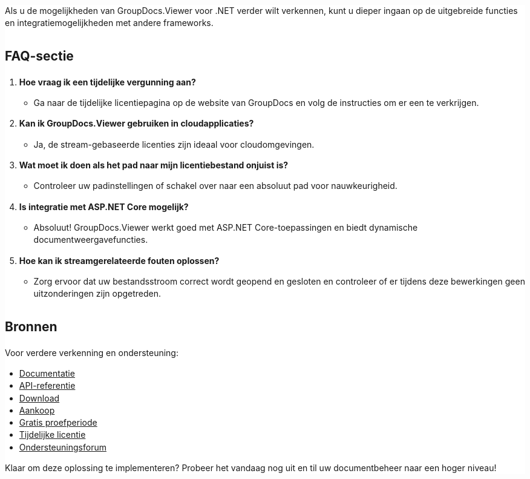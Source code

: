 Als u de mogelijkheden van GroupDocs.Viewer voor .NET verder wilt verkennen, kunt u dieper ingaan op de uitgebreide functies en integratiemogelijkheden met andere frameworks.

## FAQ-sectie

1. **Hoe vraag ik een tijdelijke vergunning aan?**
   - Ga naar de tijdelijke licentiepagina op de website van GroupDocs en volg de instructies om er een te verkrijgen.

2. **Kan ik GroupDocs.Viewer gebruiken in cloudapplicaties?**
   - Ja, de stream-gebaseerde licenties zijn ideaal voor cloudomgevingen.

3. **Wat moet ik doen als het pad naar mijn licentiebestand onjuist is?**
   - Controleer uw padinstellingen of schakel over naar een absoluut pad voor nauwkeurigheid.

4. **Is integratie met ASP.NET Core mogelijk?**
   - Absoluut! GroupDocs.Viewer werkt goed met ASP.NET Core-toepassingen en biedt dynamische documentweergavefuncties.

5. **Hoe kan ik streamgerelateerde fouten oplossen?**
   - Zorg ervoor dat uw bestandsstroom correct wordt geopend en gesloten en controleer of er tijdens deze bewerkingen geen uitzonderingen zijn opgetreden.

## Bronnen

Voor verdere verkenning en ondersteuning:
- [Documentatie](https://docs.groupdocs.com/viewer/net/)
- [API-referentie](https://reference.groupdocs.com/viewer/net/)
- [Download](https://releases.groupdocs.com/viewer/net/)
- [Aankoop](https://purchase.groupdocs.com/buy)
- [Gratis proefperiode](https://releases.groupdocs.com/viewer/net/)
- [Tijdelijke licentie](https://purchase.groupdocs.com/temporary-license/)
- [Ondersteuningsforum](https://forum.groupdocs.com/c/viewer/9)

Klaar om deze oplossing te implementeren? Probeer het vandaag nog uit en til uw documentbeheer naar een hoger niveau!